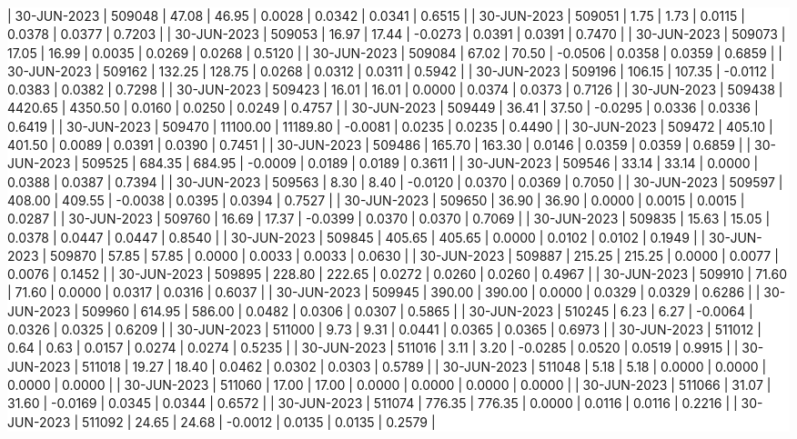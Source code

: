 | 30-JUN-2023 | 509048 | 47.08 | 46.95 | 0.0028 | 0.0342 | 0.0341 | 0.6515 |
| 30-JUN-2023 | 509051 | 1.75 | 1.73 | 0.0115 | 0.0378 | 0.0377 | 0.7203 |
| 30-JUN-2023 | 509053 | 16.97 | 17.44 | -0.0273 | 0.0391 | 0.0391 | 0.7470 |
| 30-JUN-2023 | 509073 | 17.05 | 16.99 | 0.0035 | 0.0269 | 0.0268 | 0.5120 |
| 30-JUN-2023 | 509084 | 67.02 | 70.50 | -0.0506 | 0.0358 | 0.0359 | 0.6859 |
| 30-JUN-2023 | 509162 | 132.25 | 128.75 | 0.0268 | 0.0312 | 0.0311 | 0.5942 |
| 30-JUN-2023 | 509196 | 106.15 | 107.35 | -0.0112 | 0.0383 | 0.0382 | 0.7298 |
| 30-JUN-2023 | 509423 | 16.01 | 16.01 | 0.0000 | 0.0374 | 0.0373 | 0.7126 |
| 30-JUN-2023 | 509438 | 4420.65 | 4350.50 | 0.0160 | 0.0250 | 0.0249 | 0.4757 |
| 30-JUN-2023 | 509449 | 36.41 | 37.50 | -0.0295 | 0.0336 | 0.0336 | 0.6419 |
| 30-JUN-2023 | 509470 | 11100.00 | 11189.80 | -0.0081 | 0.0235 | 0.0235 | 0.4490 |
| 30-JUN-2023 | 509472 | 405.10 | 401.50 | 0.0089 | 0.0391 | 0.0390 | 0.7451 |
| 30-JUN-2023 | 509486 | 165.70 | 163.30 | 0.0146 | 0.0359 | 0.0359 | 0.6859 |
| 30-JUN-2023 | 509525 | 684.35 | 684.95 | -0.0009 | 0.0189 | 0.0189 | 0.3611 |
| 30-JUN-2023 | 509546 | 33.14 | 33.14 | 0.0000 | 0.0388 | 0.0387 | 0.7394 |
| 30-JUN-2023 | 509563 | 8.30 | 8.40 | -0.0120 | 0.0370 | 0.0369 | 0.7050 |
| 30-JUN-2023 | 509597 | 408.00 | 409.55 | -0.0038 | 0.0395 | 0.0394 | 0.7527 |
| 30-JUN-2023 | 509650 | 36.90 | 36.90 | 0.0000 | 0.0015 | 0.0015 | 0.0287 |
| 30-JUN-2023 | 509760 | 16.69 | 17.37 | -0.0399 | 0.0370 | 0.0370 | 0.7069 |
| 30-JUN-2023 | 509835 | 15.63 | 15.05 | 0.0378 | 0.0447 | 0.0447 | 0.8540 |
| 30-JUN-2023 | 509845 | 405.65 | 405.65 | 0.0000 | 0.0102 | 0.0102 | 0.1949 |
| 30-JUN-2023 | 509870 | 57.85 | 57.85 | 0.0000 | 0.0033 | 0.0033 | 0.0630 |
| 30-JUN-2023 | 509887 | 215.25 | 215.25 | 0.0000 | 0.0077 | 0.0076 | 0.1452 |
| 30-JUN-2023 | 509895 | 228.80 | 222.65 | 0.0272 | 0.0260 | 0.0260 | 0.4967 |
| 30-JUN-2023 | 509910 | 71.60 | 71.60 | 0.0000 | 0.0317 | 0.0316 | 0.6037 |
| 30-JUN-2023 | 509945 | 390.00 | 390.00 | 0.0000 | 0.0329 | 0.0329 | 0.6286 |
| 30-JUN-2023 | 509960 | 614.95 | 586.00 | 0.0482 | 0.0306 | 0.0307 | 0.5865 |
| 30-JUN-2023 | 510245 | 6.23 | 6.27 | -0.0064 | 0.0326 | 0.0325 | 0.6209 |
| 30-JUN-2023 | 511000 | 9.73 | 9.31 | 0.0441 | 0.0365 | 0.0365 | 0.6973 |
| 30-JUN-2023 | 511012 | 0.64 | 0.63 | 0.0157 | 0.0274 | 0.0274 | 0.5235 |
| 30-JUN-2023 | 511016 | 3.11 | 3.20 | -0.0285 | 0.0520 | 0.0519 | 0.9915 |
| 30-JUN-2023 | 511018 | 19.27 | 18.40 | 0.0462 | 0.0302 | 0.0303 | 0.5789 |
| 30-JUN-2023 | 511048 | 5.18 | 5.18 | 0.0000 | 0.0000 | 0.0000 | 0.0000 |
| 30-JUN-2023 | 511060 | 17.00 | 17.00 | 0.0000 | 0.0000 | 0.0000 | 0.0000 |
| 30-JUN-2023 | 511066 | 31.07 | 31.60 | -0.0169 | 0.0345 | 0.0344 | 0.6572 |
| 30-JUN-2023 | 511074 | 776.35 | 776.35 | 0.0000 | 0.0116 | 0.0116 | 0.2216 |
| 30-JUN-2023 | 511092 | 24.65 | 24.68 | -0.0012 | 0.0135 | 0.0135 | 0.2579 |